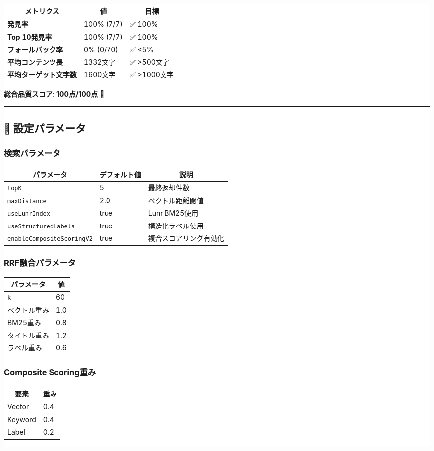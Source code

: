 | メトリクス | 値 | 目標 |
|-----------|-----|------|
| **発見率** | 100% (7/7) | ✅ 100% |
| **Top 10発見率** | 100% (7/7) | ✅ 100% |
| **フォールバック率** | 0% (0/70) | ✅ <5% |
| **平均コンテンツ長** | 1332文字 | ✅ >500文字 |
| **平均ターゲット文字数** | 1600文字 | ✅ >1000文字 |

**総合品質スコア**: **100点/100点** 🎉

---

## 🔧 設定パラメータ

### 検索パラメータ

| パラメータ | デフォルト値 | 説明 |
|-----------|-------------|------|
| `topK` | 5 | 最終返却件数 |
| `maxDistance` | 2.0 | ベクトル距離閾値 |
| `useLunrIndex` | true | Lunr BM25使用 |
| `useStructuredLabels` | true | 構造化ラベル使用 |
| `enableCompositeScoringV2` | true | 複合スコアリング有効化 |

### RRF融合パラメータ

| パラメータ | 値 |
|-----------|-----|
| `k` | 60 |
| ベクトル重み | 1.0 |
| BM25重み | 0.8 |
| タイトル重み | 1.2 |
| ラベル重み | 0.6 |

### Composite Scoring重み

| 要素 | 重み |
|------|------|
| Vector | 0.4 |
| Keyword | 0.4 |
| Label | 0.2 |

---